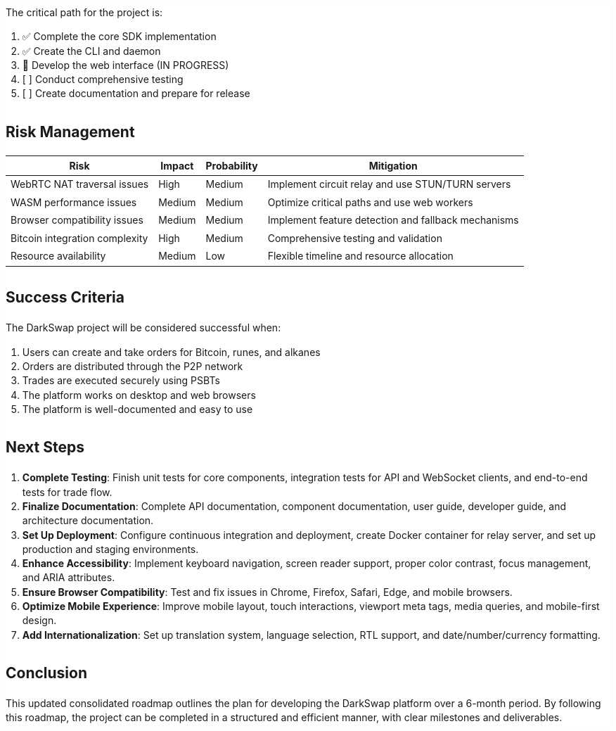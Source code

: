 The critical path for the project is:

1. ✅ Complete the core SDK implementation
2. ✅ Create the CLI and daemon
3. 🔄 Develop the web interface (IN PROGRESS)
4. [ ] Conduct comprehensive testing
5. [ ] Create documentation and prepare for release

## Risk Management

| Risk | Impact | Probability | Mitigation |
|------|--------|------------|------------|
| WebRTC NAT traversal issues | High | Medium | Implement circuit relay and use STUN/TURN servers |
| WASM performance issues | Medium | Medium | Optimize critical paths and use web workers |
| Browser compatibility issues | Medium | Medium | Implement feature detection and fallback mechanisms |
| Bitcoin integration complexity | High | Medium | Comprehensive testing and validation |
| Resource availability | Medium | Low | Flexible timeline and resource allocation |

## Success Criteria

The DarkSwap project will be considered successful when:

1. Users can create and take orders for Bitcoin, runes, and alkanes
2. Orders are distributed through the P2P network
3. Trades are executed securely using PSBTs
4. The platform works on desktop and web browsers
5. The platform is well-documented and easy to use

## Next Steps

1. **Complete Testing**: Finish unit tests for core components, integration tests for API and WebSocket clients, and end-to-end tests for trade flow.
2. **Finalize Documentation**: Complete API documentation, component documentation, user guide, developer guide, and architecture documentation.
3. **Set Up Deployment**: Configure continuous integration and deployment, create Docker container for relay server, and set up production and staging environments.
4. **Enhance Accessibility**: Implement keyboard navigation, screen reader support, proper color contrast, focus management, and ARIA attributes.
5. **Ensure Browser Compatibility**: Test and fix issues in Chrome, Firefox, Safari, Edge, and mobile browsers.
6. **Optimize Mobile Experience**: Improve mobile layout, touch interactions, viewport meta tags, media queries, and mobile-first design.
7. **Add Internationalization**: Set up translation system, language selection, RTL support, and date/number/currency formatting.

## Conclusion

This updated consolidated roadmap outlines the plan for developing the DarkSwap platform over a 6-month period. By following this roadmap, the project can be completed in a structured and efficient manner, with clear milestones and deliverables.
